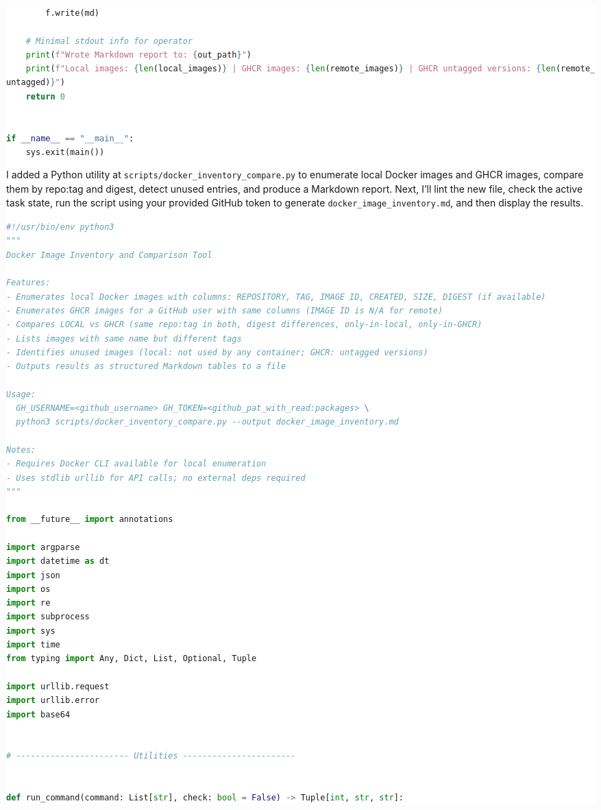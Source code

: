 ```python
        f.write(md)

    # Minimal stdout info for operator
    print(f"Wrote Markdown report to: {out_path}")
    print(f"Local images: {len(local_images)} | GHCR images: {len(remote_images)} | GHCR untagged versions: {len(remote_untagged)}")
    return 0


if __name__ == "__main__":
    sys.exit(main())


```

I added a Python utility at `scripts/docker_inventory_compare.py` to enumerate local Docker images and GHCR images, compare them by repo:tag and digest, detect unused entries, and produce a Markdown report. Next, I’ll lint the new file, check the active task state, run the script using your provided GitHub token to generate `docker_image_inventory.md`, and then display the results.

```python
#!/usr/bin/env python3
"""
Docker Image Inventory and Comparison Tool

Features:
- Enumerates local Docker images with columns: REPOSITORY, TAG, IMAGE ID, CREATED, SIZE, DIGEST (if available)
- Enumerates GHCR images for a GitHub user with same columns (IMAGE ID is N/A for remote)
- Compares LOCAL vs GHCR (same repo:tag in both, digest differences, only-in-local, only-in-GHCR)
- Lists images with same name but different tags
- Identifies unused images (local: not used by any container; GHCR: untagged versions)
- Outputs results as structured Markdown tables to a file

Usage:
  GH_USERNAME=<github_username> GH_TOKEN=<github_pat_with_read:packages> \
  python3 scripts/docker_inventory_compare.py --output docker_image_inventory.md

Notes:
- Requires Docker CLI available for local enumeration
- Uses stdlib urllib for API calls; no external deps required
"""

from __future__ import annotations

import argparse
import datetime as dt
import json
import os
import re
import subprocess
import sys
import time
from typing import Any, Dict, List, Optional, Tuple

import urllib.request
import urllib.error
import base64


# ----------------------- Utilities -----------------------


def run_command(command: List[str], check: bool = False) -> Tuple[int, str, str]:
```
